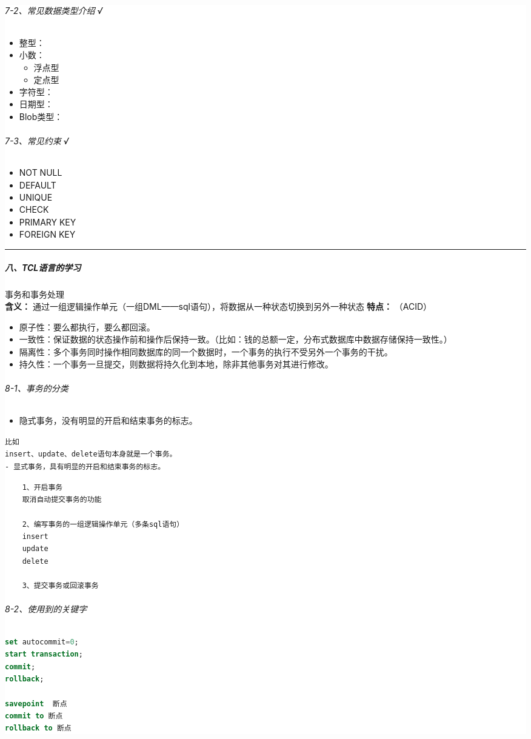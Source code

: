 ###### 7-2、常见数据类型介绍  √       
- 整型：
- 小数：
	- 浮点型
	- 定点型
- 字符型：
- 日期型：
- Blob类型：

###### 7-3、常见约束  	  √			
- NOT NULL
- DEFAULT
- UNIQUE
- CHECK
- PRIMARY KEY
- FOREIGN KEY

----------


##### 八、TCL语言的学习
事务和事务处理    
**含义：**
通过一组逻辑操作单元（一组DML——sql语句），将数据从一种状态切换到另外一种状态
**特点：**
（ACID）
- 原子性：要么都执行，要么都回滚。
- 一致性：保证数据的状态操作前和操作后保持一致。（比如：钱的总额一定，分布式数据库中数据存储保持一致性。）
- 隔离性：多个事务同时操作相同数据库的同一个数据时，一个事务的执行不受另外一个事务的干扰。
- 持久性：一个事务一旦提交，则数据将持久化到本地，除非其他事务对其进行修改。
###### 8-1、事务的分类
- 隐式事务，没有明显的开启和结束事务的标志。

``` vim
比如
insert、update、delete语句本身就是一个事务。
- 显式事务，具有明显的开启和结束事务的标志。
```


``` vim
	1、开启事务
	取消自动提交事务的功能
	
	2、编写事务的一组逻辑操作单元（多条sql语句）
	insert
	update
	delete
	
	3、提交事务或回滚事务
```

###### 8-2、使用到的关键字

``` sql
set autocommit=0;
start transaction;
commit;
rollback;

savepoint  断点
commit to 断点
rollback to 断点
```
